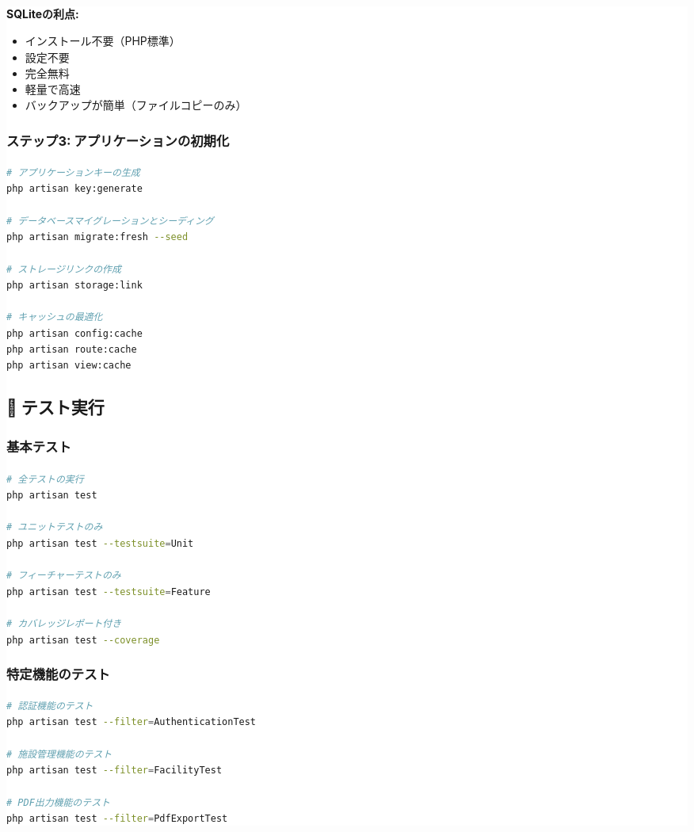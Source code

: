 **SQLiteの利点:**
- インストール不要（PHP標準）
- 設定不要
- 完全無料
- 軽量で高速
- バックアップが簡単（ファイルコピーのみ）

### ステップ3: アプリケーションの初期化

```bash
# アプリケーションキーの生成
php artisan key:generate

# データベースマイグレーションとシーディング
php artisan migrate:fresh --seed

# ストレージリンクの作成
php artisan storage:link

# キャッシュの最適化
php artisan config:cache
php artisan route:cache
php artisan view:cache
```

## 🧪 テスト実行

### 基本テスト

```bash
# 全テストの実行
php artisan test

# ユニットテストのみ
php artisan test --testsuite=Unit

# フィーチャーテストのみ
php artisan test --testsuite=Feature

# カバレッジレポート付き
php artisan test --coverage
```

### 特定機能のテスト

```bash
# 認証機能のテスト
php artisan test --filter=AuthenticationTest

# 施設管理機能のテスト
php artisan test --filter=FacilityTest

# PDF出力機能のテスト
php artisan test --filter=PdfExportTest
```
